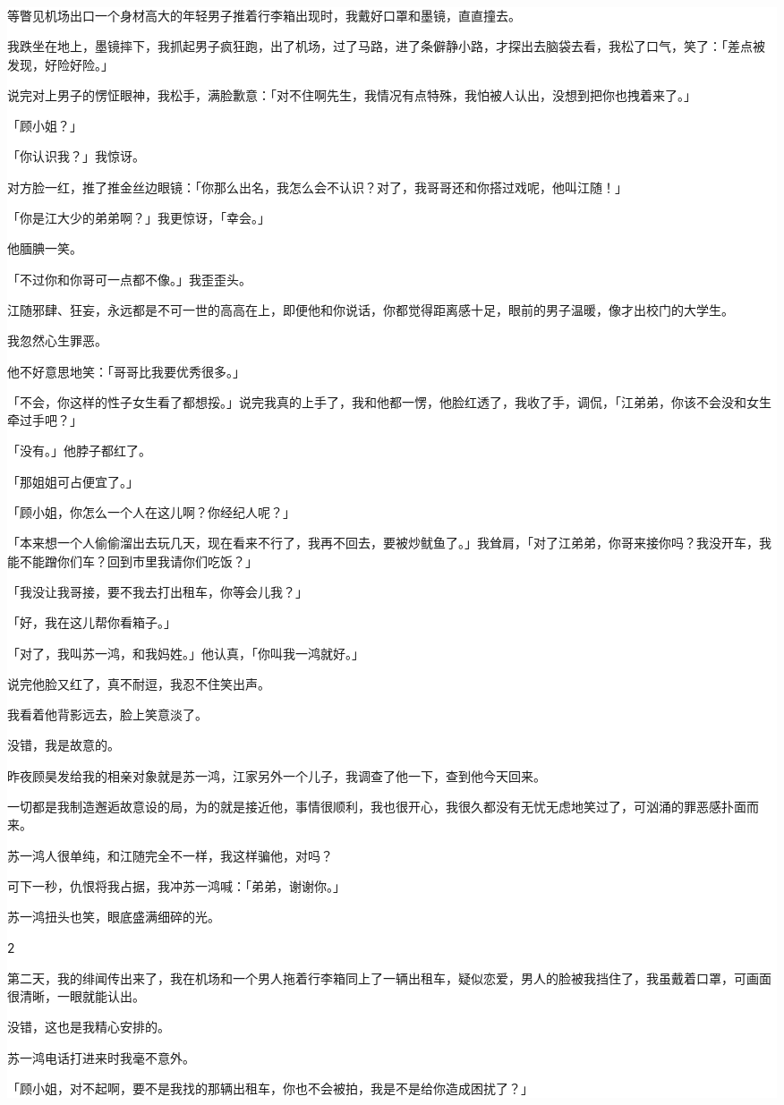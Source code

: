 等瞥见机场出口一个身材高大的年轻男子推着行李箱出现时，我戴好口罩和墨镜，直直撞去。

我跌坐在地上，墨镜摔下，我抓起男子疯狂跑，出了机场，过了马路，进了条僻静小路，才探出去脑袋去看，我松了口气，笑了：「差点被发现，好险好险。」

说完对上男子的愣怔眼神，我松手，满脸歉意：「对不住啊先生，我情况有点特殊，我怕被人认出，没想到把你也拽着来了。」

「顾小姐？」

「你认识我？」我惊讶。

对方脸一红，推了推金丝边眼镜：「你那么出名，我怎么会不认识？对了，我哥哥还和你搭过戏呢，他叫江随！」

「你是江大少的弟弟啊？」我更惊讶，「幸会。」

他腼腆一笑。

「不过你和你哥可一点都不像。」我歪歪头。

江随邪肆、狂妄，永远都是不可一世的高高在上，即便他和你说话，你都觉得距离感十足，眼前的男子温暖，像才出校门的大学生。

我忽然心生罪恶。

他不好意思地笑：「哥哥比我要优秀很多。」

「不会，你这样的性子女生看了都想挼。」说完我真的上手了，我和他都一愣，他脸红透了，我收了手，调侃，「江弟弟，你该不会没和女生牵过手吧？」

「没有。」他脖子都红了。

「那姐姐可占便宜了。」

「顾小姐，你怎么一个人在这儿啊？你经纪人呢？」

「本来想一个人偷偷溜出去玩几天，现在看来不行了，我再不回去，要被炒鱿鱼了。」我耸肩，「对了江弟弟，你哥来接你吗？我没开车，我能不能蹭你们车？回到市里我请你们吃饭？」

「我没让我哥接，要不我去打出租车，你等会儿我？」

「好，我在这儿帮你看箱子。」

「对了，我叫苏一鸿，和我妈姓。」他认真，「你叫我一鸿就好。」

说完他脸又红了，真不耐逗，我忍不住笑出声。

我看着他背影远去，脸上笑意淡了。

没错，我是故意的。

昨夜顾昊发给我的相亲对象就是苏一鸿，江家另外一个儿子，我调查了他一下，查到他今天回来。

一切都是我制造邂逅故意设的局，为的就是接近他，事情很顺利，我也很开心，我很久都没有无忧无虑地笑过了，可汹涌的罪恶感扑面而来。

苏一鸿人很单纯，和江随完全不一样，我这样骗他，对吗？

可下一秒，仇恨将我占据，我冲苏一鸿喊：「弟弟，谢谢你。」

苏一鸿扭头也笑，眼底盛满细碎的光。

2

第二天，我的绯闻传出来了，我在机场和一个男人拖着行李箱同上了一辆出租车，疑似恋爱，男人的脸被我挡住了，我虽戴着口罩，可画面很清晰，一眼就能认出。

没错，这也是我精心安排的。

苏一鸿电话打进来时我毫不意外。

「顾小姐，对不起啊，要不是我找的那辆出租车，你也不会被拍，我是不是给你造成困扰了？」
